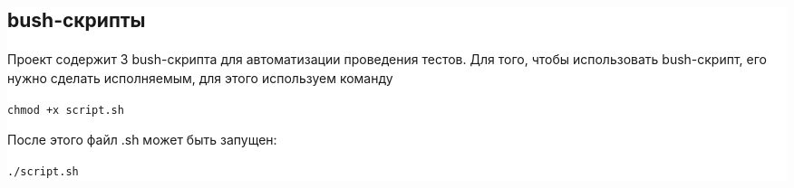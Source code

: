 ## bush-скрипты

Проект содержит 3 bush-скрипта для автоматизации проведения тестов. Для того, чтобы использовать bush-скрипт, его нужно сделать исполняемым, для этого используем команду
```
chmod +x script.sh
```
После этого файл .sh может быть запущен:
```
./script.sh
```
